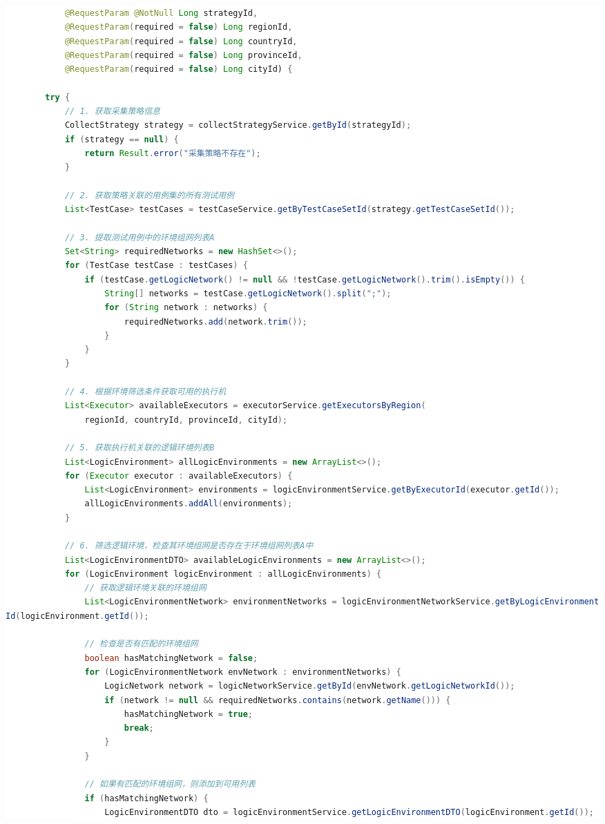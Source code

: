 ```java
            @RequestParam @NotNull Long strategyId,
            @RequestParam(required = false) Long regionId,
            @RequestParam(required = false) Long countryId,
            @RequestParam(required = false) Long provinceId,
            @RequestParam(required = false) Long cityId) {
        
        try {
            // 1. 获取采集策略信息
            CollectStrategy strategy = collectStrategyService.getById(strategyId);
            if (strategy == null) {
                return Result.error("采集策略不存在");
            }
            
            // 2. 获取策略关联的用例集的所有测试用例
            List<TestCase> testCases = testCaseService.getByTestCaseSetId(strategy.getTestCaseSetId());
            
            // 3. 提取测试用例中的环境组网列表A
            Set<String> requiredNetworks = new HashSet<>();
            for (TestCase testCase : testCases) {
                if (testCase.getLogicNetwork() != null && !testCase.getLogicNetwork().trim().isEmpty()) {
                    String[] networks = testCase.getLogicNetwork().split(";");
                    for (String network : networks) {
                        requiredNetworks.add(network.trim());
                    }
                }
            }
            
            // 4. 根据环境筛选条件获取可用的执行机
            List<Executor> availableExecutors = executorService.getExecutorsByRegion(
                regionId, countryId, provinceId, cityId);
            
            // 5. 获取执行机关联的逻辑环境列表B
            List<LogicEnvironment> allLogicEnvironments = new ArrayList<>();
            for (Executor executor : availableExecutors) {
                List<LogicEnvironment> environments = logicEnvironmentService.getByExecutorId(executor.getId());
                allLogicEnvironments.addAll(environments);
            }
            
            // 6. 筛选逻辑环境，检查其环境组网是否存在于环境组网列表A中
            List<LogicEnvironmentDTO> availableLogicEnvironments = new ArrayList<>();
            for (LogicEnvironment logicEnvironment : allLogicEnvironments) {
                // 获取逻辑环境关联的环境组网
                List<LogicEnvironmentNetwork> environmentNetworks = logicEnvironmentNetworkService.getByLogicEnvironmentId(logicEnvironment.getId());
                
                // 检查是否有匹配的环境组网
                boolean hasMatchingNetwork = false;
                for (LogicEnvironmentNetwork envNetwork : environmentNetworks) {
                    LogicNetwork network = logicNetworkService.getById(envNetwork.getLogicNetworkId());
                    if (network != null && requiredNetworks.contains(network.getName())) {
                        hasMatchingNetwork = true;
                        break;
                    }
                }
                
                // 如果有匹配的环境组网，则添加到可用列表
                if (hasMatchingNetwork) {
                    LogicEnvironmentDTO dto = logicEnvironmentService.getLogicEnvironmentDTO(logicEnvironment.getId());
```